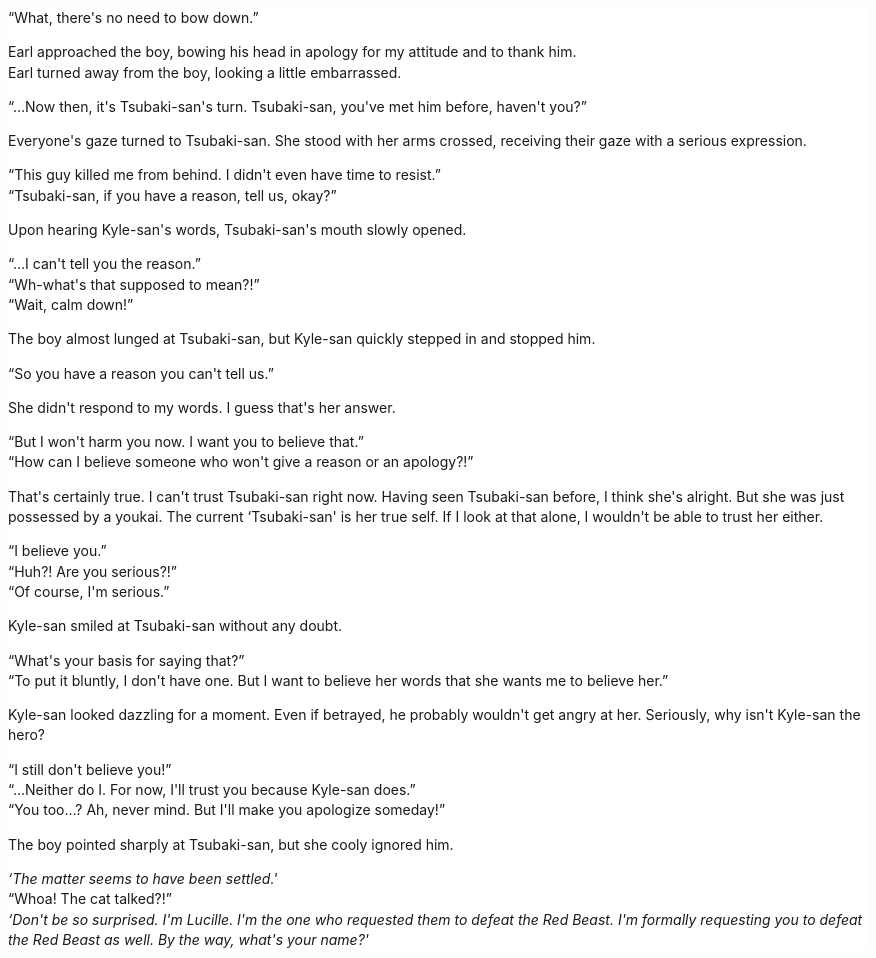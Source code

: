 “What, there's no need to bow down.”  
  
Earl approached the boy, bowing his head in apology for my attitude and
to thank him.  
Earl turned away from the boy, looking a little embarrassed.  
  
“…Now then, it's Tsubaki-san's turn. Tsubaki-san, you've met him before,
haven't you?”  
  
Everyone's gaze turned to Tsubaki-san. She stood with her arms crossed,
receiving their gaze with a serious expression.  
  
“This guy killed me from behind. I didn't even have time to resist.”  
“Tsubaki-san, if you have a reason, tell us, okay?”  
  
Upon hearing Kyle-san's words, Tsubaki-san's mouth slowly opened.  
  
“…I can't tell you the reason.”  
“Wh-what's that supposed to mean?!”  
“Wait, calm down!”  
  
The boy almost lunged at Tsubaki-san, but Kyle-san quickly stepped in
and stopped him.  
  
“So you have a reason you can't tell us.”  
  
She didn't respond to my words. I guess that's her answer.  
  
“But I won't harm you now. I want you to believe that.”  
“How can I believe someone who won't give a reason or an apology?!”  
  
That's certainly true. I can't trust Tsubaki-san right now. Having seen
Tsubaki-san before, I think she's alright. But she was just possessed by
a youkai. The current ‘Tsubaki-san' is her true self. If I look at that
alone, I wouldn't be able to trust her either.  
  
“I believe you.”  
“Huh?! Are you serious?!”  
“Of course, I'm serious.”  
  
Kyle-san smiled at Tsubaki-san without any doubt.  
  
“What's your basis for saying that?”  
“To put it bluntly, I don't have one. But I want to believe her words
that she wants me to believe her.”  
  
Kyle-san looked dazzling for a moment. Even if betrayed, he probably
wouldn't get angry at her. Seriously, why isn't Kyle-san the hero?  
  
“I still don't believe you!”  
“…Neither do I. For now, I'll trust you because Kyle-san does.”  
“You too…? Ah, never mind. But I'll make you apologize someday!”  
  
The boy pointed sharply at Tsubaki-san, but she cooly ignored him.  
  
*‘The matter seems to have been settled.'*  
“Whoa! The cat talked?!”  
*‘Don't be so surprised. I'm Lucille. I'm the one who requested them to
defeat the Red Beast. I'm formally requesting you to defeat the Red
Beast as well. By the way, what's your name?'*  
  